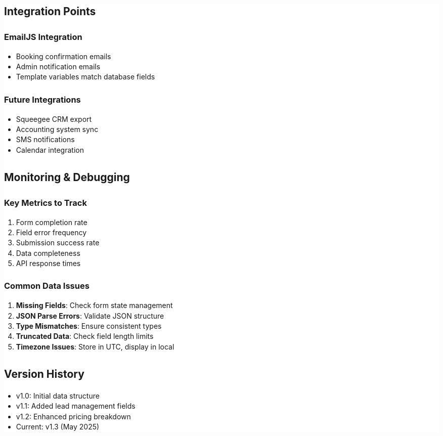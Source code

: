 ## Integration Points

### EmailJS Integration
- Booking confirmation emails
- Admin notification emails
- Template variables match database fields

### Future Integrations
- Squeegee CRM export
- Accounting system sync
- SMS notifications
- Calendar integration

## Monitoring & Debugging

### Key Metrics to Track
1. Form completion rate
2. Field error frequency
3. Submission success rate
4. Data completeness
5. API response times

### Common Data Issues
1. **Missing Fields**: Check form state management
2. **JSON Parse Errors**: Validate JSON structure
3. **Type Mismatches**: Ensure consistent types
4. **Truncated Data**: Check field length limits
5. **Timezone Issues**: Store in UTC, display in local

## Version History
- v1.0: Initial data structure
- v1.1: Added lead management fields
- v1.2: Enhanced pricing breakdown
- Current: v1.3 (May 2025)